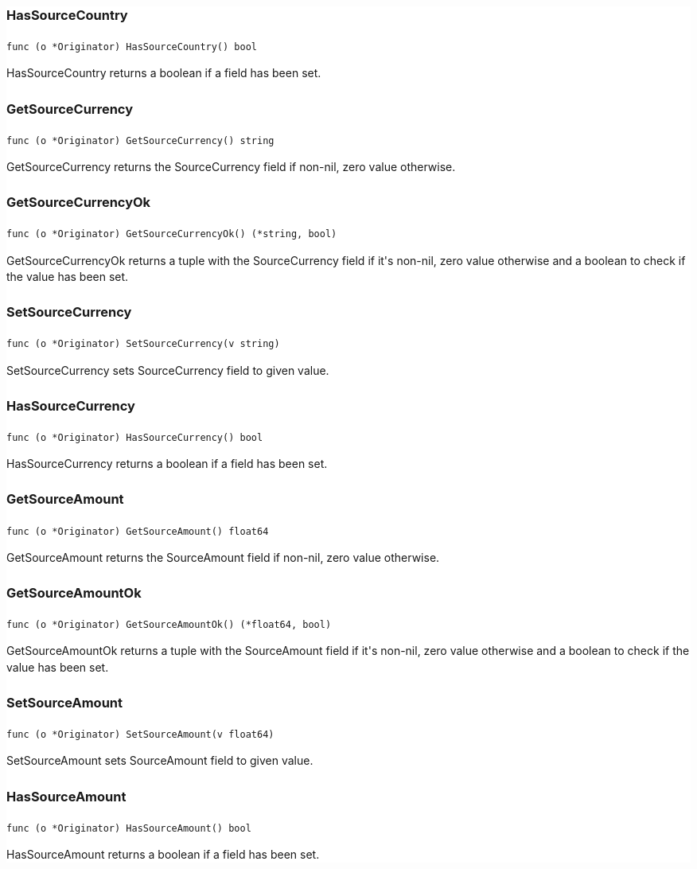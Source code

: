 ### HasSourceCountry

`func (o *Originator) HasSourceCountry() bool`

HasSourceCountry returns a boolean if a field has been set.

### GetSourceCurrency

`func (o *Originator) GetSourceCurrency() string`

GetSourceCurrency returns the SourceCurrency field if non-nil, zero value otherwise.

### GetSourceCurrencyOk

`func (o *Originator) GetSourceCurrencyOk() (*string, bool)`

GetSourceCurrencyOk returns a tuple with the SourceCurrency field if it's non-nil, zero value otherwise
and a boolean to check if the value has been set.

### SetSourceCurrency

`func (o *Originator) SetSourceCurrency(v string)`

SetSourceCurrency sets SourceCurrency field to given value.

### HasSourceCurrency

`func (o *Originator) HasSourceCurrency() bool`

HasSourceCurrency returns a boolean if a field has been set.

### GetSourceAmount

`func (o *Originator) GetSourceAmount() float64`

GetSourceAmount returns the SourceAmount field if non-nil, zero value otherwise.

### GetSourceAmountOk

`func (o *Originator) GetSourceAmountOk() (*float64, bool)`

GetSourceAmountOk returns a tuple with the SourceAmount field if it's non-nil, zero value otherwise
and a boolean to check if the value has been set.

### SetSourceAmount

`func (o *Originator) SetSourceAmount(v float64)`

SetSourceAmount sets SourceAmount field to given value.

### HasSourceAmount

`func (o *Originator) HasSourceAmount() bool`

HasSourceAmount returns a boolean if a field has been set.

